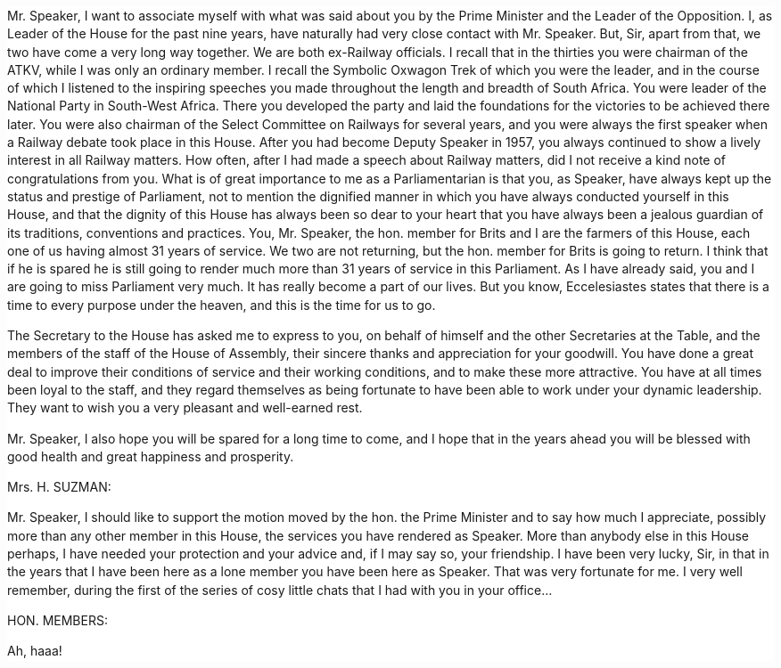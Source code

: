 <p>Mr. Speaker, I want to associate myself with what was said about you by the Prime Minister and the Leader of the Opposition. I, as Leader of the House for the past nine years, have naturally had very close contact with Mr. Speaker. But, Sir, apart from that, we two have come a very long way together. We are both ex-Railway officials. I recall that in the thirties you were chairman of the ATKV, while I was only an ordinary member. I recall the Symbolic Oxwagon Trek of which you were the leader, and in the course of which I listened to the inspiring speeches you made throughout the length and breadth of South Africa. You were leader of the National Party in South-West Africa. There you developed the party and laid the foundations for the victories to be achieved there later. You were also chairman of the Select Committee on Railways for several years, and you were always the first speaker when a Railway debate took place in this House. After you had become Deputy Speaker in 1957, you always continued to show a lively interest in all Railway matters. How often, after I had made a speech about Railway matters, did I not receive a kind note of congratulations from you. What is of great importance to me as a Parliamentarian is that you, as Speaker, have always kept up the status and prestige of Parliament, not to mention the dignified manner in which you have always conducted yourself in this House, and that the dignity of this House has always been so dear to your heart that you have always been a jealous guardian of its traditions, conventions and practices. You, Mr. Speaker, the hon. member for Brits and I are the farmers of this House, each one of us having almost 31 years of service. We two are not returning, but the hon. member for Brits is going to return. I think that if he is spared he is still going to render much more than 31 years of service in this Parliament. As I have already said, you and I are going to miss Parliament very much. It has really become a part of our lives. But you know, Eccelesiastes states that there is a time to every purpose under the heaven, and this is the time for us to go.</p>

<p>The Secretary to the House has asked me to express to you, on behalf of himself and the other Secretaries at the Table, and the members of the staff of the House of Assembly, their sincere thanks and appreciation for your goodwill. You have done a great deal to improve their conditions of service and their working conditions, and to make these more attractive. You have at all times been loyal to the staff, and they regard themselves as being fortunate to have been able to work under your dynamic leadership. They want to wish you a very pleasant and well-earned rest.</p>

<p>Mr. Speaker, I also hope you will be spared for a long time to come, and I hope that in the years ahead you will be blessed with good health and great happiness and prosperity.</p>

</speech>

<speech by="#suzman">

<from>Mrs. <person refersTo="hansard_za">H. SUZMAN</person>:</from>

<p>Mr. Speaker, I should like to support the motion moved by the hon. the Prime Minister and to say how much I appreciate, possibly more than any other member in this House, the services you have rendered as Speaker. More than anybody else in this House perhaps, I have needed your protection and your advice and, if I may say so, your friendship. I have been very lucky, Sir, in that in the years that I have been here as a lone member you have been here as Speaker. That was very fortunate for me. I very well remember, during the first of the series of cosy little chats that I had with you in your office&#x2026;</p>

</speech>

<speech by="#hon_members">

<from><person refersTo="hansard_za">HON. MEMBERS</person>:</from>

<p>Ah, haaa!</p>

</speech>
